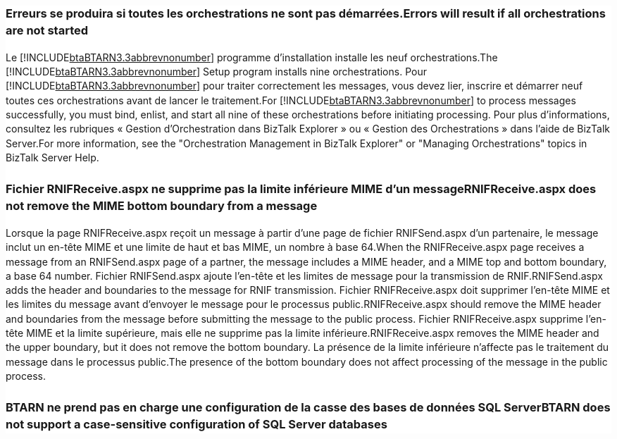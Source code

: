 ### <a name="errors-will-result-if-all-orchestrations-are-not-started"></a><span data-ttu-id="5acc1-190">Erreurs se produira si toutes les orchestrations ne sont pas démarrées.</span><span class="sxs-lookup"><span data-stu-id="5acc1-190">Errors will result if all orchestrations are not started</span></span>  
 <span data-ttu-id="5acc1-191">Le [!INCLUDE[btaBTARN3.3abbrevnonumber](../../includes/btabtarn3-3abbrevnonumber-md.md)] programme d’installation installe les neuf orchestrations.</span><span class="sxs-lookup"><span data-stu-id="5acc1-191">The [!INCLUDE[btaBTARN3.3abbrevnonumber](../../includes/btabtarn3-3abbrevnonumber-md.md)] Setup program installs nine orchestrations.</span></span> <span data-ttu-id="5acc1-192">Pour [!INCLUDE[btaBTARN3.3abbrevnonumber](../../includes/btabtarn3-3abbrevnonumber-md.md)] pour traiter correctement les messages, vous devez lier, inscrire et démarrer neuf toutes ces orchestrations avant de lancer le traitement.</span><span class="sxs-lookup"><span data-stu-id="5acc1-192">For [!INCLUDE[btaBTARN3.3abbrevnonumber](../../includes/btabtarn3-3abbrevnonumber-md.md)] to process messages successfully, you must bind, enlist, and start all nine of these orchestrations before initiating processing.</span></span> <span data-ttu-id="5acc1-193">Pour plus d’informations, consultez les rubriques « Gestion d’Orchestration dans BizTalk Explorer » ou « Gestion des Orchestrations » dans l’aide de BizTalk Server.</span><span class="sxs-lookup"><span data-stu-id="5acc1-193">For more information, see the "Orchestration Management in BizTalk Explorer" or "Managing Orchestrations" topics in BizTalk Server Help.</span></span>  
  
### <a name="rnifreceiveaspx-does-not-remove-the-mime-bottom-boundary-from-a-message"></a><span data-ttu-id="5acc1-194">Fichier RNIFReceive.aspx ne supprime pas la limite inférieure MIME d’un message</span><span class="sxs-lookup"><span data-stu-id="5acc1-194">RNIFReceive.aspx does not remove the MIME bottom boundary from a message</span></span>  
 <span data-ttu-id="5acc1-195">Lorsque la page RNIFReceive.aspx reçoit un message à partir d’une page de fichier RNIFSend.aspx d’un partenaire, le message inclut un en-tête MIME et une limite de haut et bas MIME, un nombre à base 64.</span><span class="sxs-lookup"><span data-stu-id="5acc1-195">When the RNIFReceive.aspx page receives a message from an RNIFSend.aspx page of a partner, the message includes a MIME header, and a MIME top and bottom boundary, a base 64 number.</span></span> <span data-ttu-id="5acc1-196">Fichier RNIFSend.aspx ajoute l’en-tête et les limites de message pour la transmission de RNIF.</span><span class="sxs-lookup"><span data-stu-id="5acc1-196">RNIFSend.aspx adds the header and boundaries to the message for RNIF transmission.</span></span> <span data-ttu-id="5acc1-197">Fichier RNIFReceive.aspx doit supprimer l’en-tête MIME et les limites du message avant d’envoyer le message pour le processus public.</span><span class="sxs-lookup"><span data-stu-id="5acc1-197">RNIFReceive.aspx should remove the MIME header and boundaries from the message before submitting the message to the public process.</span></span> <span data-ttu-id="5acc1-198">Fichier RNIFReceive.aspx supprime l’en-tête MIME et la limite supérieure, mais elle ne supprime pas la limite inférieure.</span><span class="sxs-lookup"><span data-stu-id="5acc1-198">RNIFReceive.aspx removes the MIME header and the upper boundary, but it does not remove the bottom boundary.</span></span> <span data-ttu-id="5acc1-199">La présence de la limite inférieure n’affecte pas le traitement du message dans le processus public.</span><span class="sxs-lookup"><span data-stu-id="5acc1-199">The presence of the bottom boundary does not affect processing of the message in the public process.</span></span>  
  
### <a name="btarn-does-not-support-a-case-sensitive-configuration-of-sql-server-databases"></a><span data-ttu-id="5acc1-200">BTARN ne prend pas en charge une configuration de la casse des bases de données SQL Server</span><span class="sxs-lookup"><span data-stu-id="5acc1-200">BTARN does not support a case-sensitive configuration of SQL Server databases</span></span>  